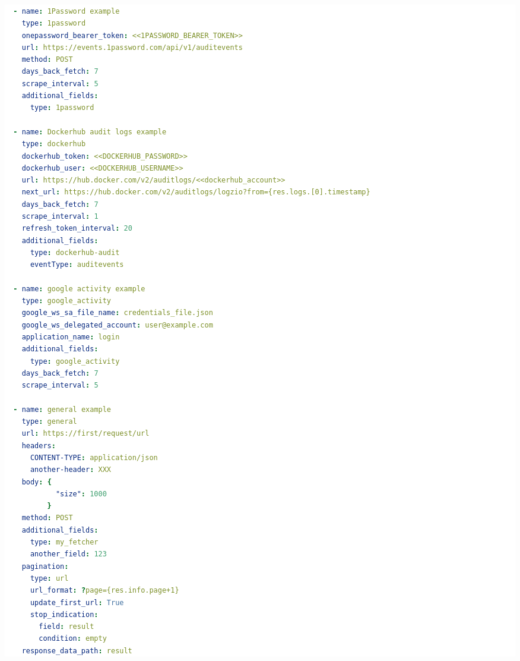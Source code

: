 ```yaml
  - name: 1Password example
    type: 1password
    onepassword_bearer_token: <<1PASSWORD_BEARER_TOKEN>>
    url: https://events.1password.com/api/v1/auditevents
    method: POST
    days_back_fetch: 7
    scrape_interval: 5
    additional_fields:
      type: 1password

  - name: Dockerhub audit logs example
    type: dockerhub
    dockerhub_token: <<DOCKERHUB_PASSWORD>>
    dockerhub_user: <<DOCKERHUB_USERNAME>>
    url: https://hub.docker.com/v2/auditlogs/<<dockerhub_account>>
    next_url: https://hub.docker.com/v2/auditlogs/logzio?from={res.logs.[0].timestamp}
    days_back_fetch: 7
    scrape_interval: 1
    refresh_token_interval: 20
    additional_fields:
      type: dockerhub-audit
      eventType: auditevents

  - name: google activity example
    type: google_activity
    google_ws_sa_file_name: credentials_file.json
    google_ws_delegated_account: user@example.com
    application_name: login
    additional_fields:
      type: google_activity
    days_back_fetch: 7
    scrape_interval: 5

  - name: general example
    type: general
    url: https://first/request/url
    headers:
      CONTENT-TYPE: application/json
      another-header: XXX
    body: {
            "size": 1000
          }
    method: POST
    additional_fields:
      type: my_fetcher
      another_field: 123
    pagination:
      type: url
      url_format: ?page={res.info.page+1}
      update_first_url: True
      stop_indication:
        field: result
        condition: empty
    response_data_path: result
```
